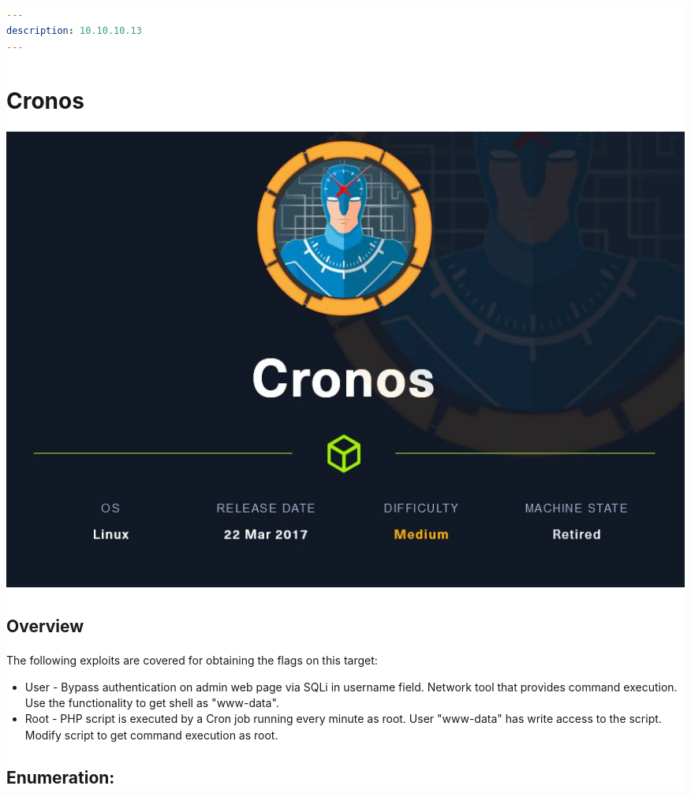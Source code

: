 ```yaml
---
description: 10.10.10.13
---
```


# Cronos

![](<../../.gitbook/assets/1 (8).JPG>)

## Overview

The following exploits are covered for obtaining the flags on this target: ​

* User - Bypass authentication on admin web page via SQLi in username field. Network tool that provides command execution. Use the functionality to get shell as "www-data".
* Root - PHP script is executed by a Cron job running every minute as root. User "www-data" has write access to the script. Modify script to get command execution as root.

## Enumeration:
